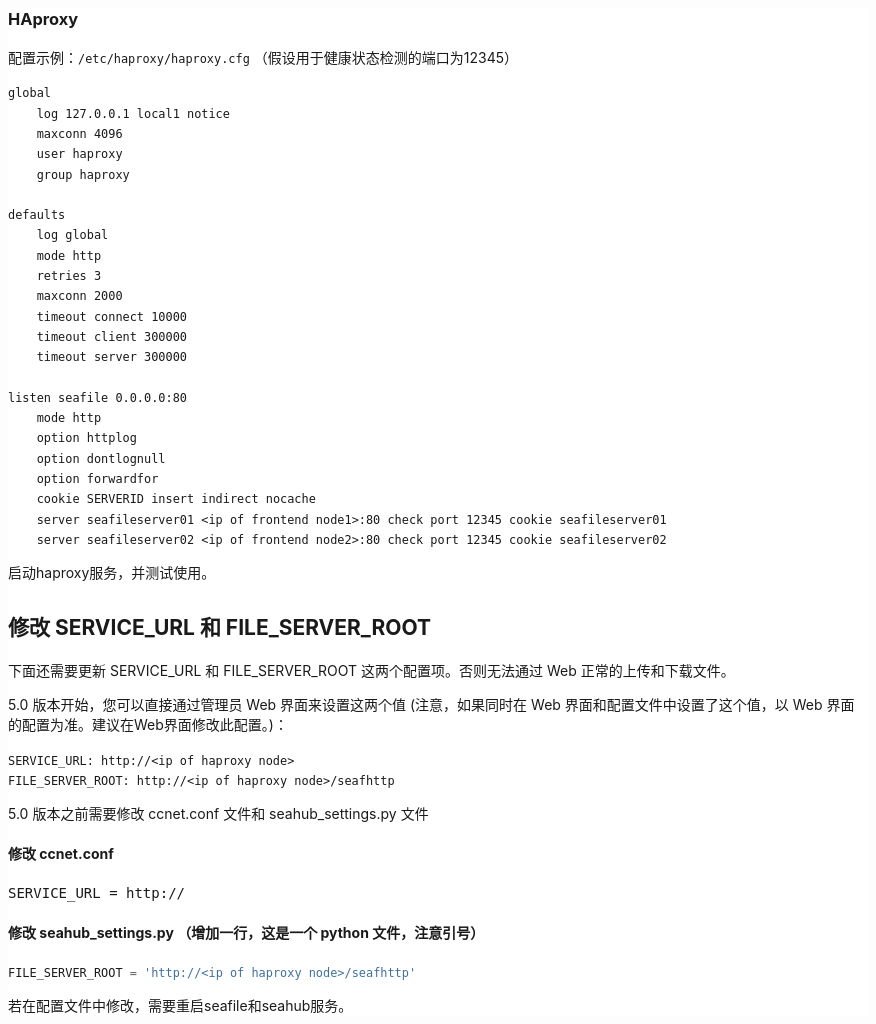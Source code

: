 ### HAproxy

配置示例：`/etc/haproxy/haproxy.cfg`
（假设用于健康状态检测的端口为12345）

```
global
    log 127.0.0.1 local1 notice
    maxconn 4096
    user haproxy
    group haproxy

defaults
    log global
    mode http
    retries 3
    maxconn 2000
    timeout connect 10000
    timeout client 300000
    timeout server 300000

listen seafile 0.0.0.0:80
    mode http
    option httplog
    option dontlognull
    option forwardfor
    cookie SERVERID insert indirect nocache
    server seafileserver01 <ip of frontend node1>:80 check port 12345 cookie seafileserver01
    server seafileserver02 <ip of frontend node2>:80 check port 12345 cookie seafileserver02
```

启动haproxy服务，并测试使用。

## 修改 SERVICE_URL 和 FILE_SERVER_ROOT

下面还需要更新 SERVICE_URL 和 FILE_SERVER_ROOT 这两个配置项。否则无法通过 Web 正常的上传和下载文件。

5.0 版本开始，您可以直接通过管理员 Web 界面来设置这两个值 (注意，如果同时在 Web 界面和配置文件中设置了这个值，以 Web 界面的配置为准。建议在Web界面修改此配置。)：
```
SERVICE_URL: http://<ip of haproxy node>
FILE_SERVER_ROOT: http://<ip of haproxy node>/seafhttp
```

5.0 版本之前需要修改 ccnet.conf 文件和 seahub_settings.py 文件

#### 修改 ccnet.conf

<pre>
SERVICE_URL = http://<ip of haproxy node>
</pre>

#### 修改 seahub_settings.py （增加一行，这是一个 python 文件，注意引号）

```python
FILE_SERVER_ROOT = 'http://<ip of haproxy node>/seafhttp'
```
若在配置文件中修改，需要重启seafile和seahub服务。
